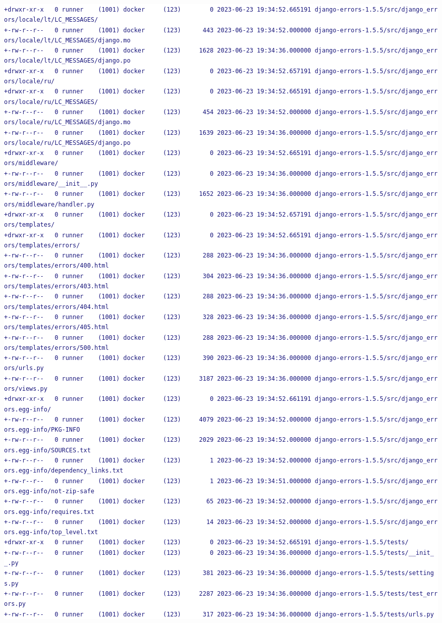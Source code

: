 ```diff
+drwxr-xr-x   0 runner    (1001) docker     (123)        0 2023-06-23 19:34:52.665191 django-errors-1.5.5/src/django_errors/locale/lt/LC_MESSAGES/
+-rw-r--r--   0 runner    (1001) docker     (123)      443 2023-06-23 19:34:52.000000 django-errors-1.5.5/src/django_errors/locale/lt/LC_MESSAGES/django.mo
+-rw-r--r--   0 runner    (1001) docker     (123)     1628 2023-06-23 19:34:36.000000 django-errors-1.5.5/src/django_errors/locale/lt/LC_MESSAGES/django.po
+drwxr-xr-x   0 runner    (1001) docker     (123)        0 2023-06-23 19:34:52.657191 django-errors-1.5.5/src/django_errors/locale/ru/
+drwxr-xr-x   0 runner    (1001) docker     (123)        0 2023-06-23 19:34:52.665191 django-errors-1.5.5/src/django_errors/locale/ru/LC_MESSAGES/
+-rw-r--r--   0 runner    (1001) docker     (123)      454 2023-06-23 19:34:52.000000 django-errors-1.5.5/src/django_errors/locale/ru/LC_MESSAGES/django.mo
+-rw-r--r--   0 runner    (1001) docker     (123)     1639 2023-06-23 19:34:36.000000 django-errors-1.5.5/src/django_errors/locale/ru/LC_MESSAGES/django.po
+drwxr-xr-x   0 runner    (1001) docker     (123)        0 2023-06-23 19:34:52.665191 django-errors-1.5.5/src/django_errors/middleware/
+-rw-r--r--   0 runner    (1001) docker     (123)        0 2023-06-23 19:34:36.000000 django-errors-1.5.5/src/django_errors/middleware/__init__.py
+-rw-r--r--   0 runner    (1001) docker     (123)     1652 2023-06-23 19:34:36.000000 django-errors-1.5.5/src/django_errors/middleware/handler.py
+drwxr-xr-x   0 runner    (1001) docker     (123)        0 2023-06-23 19:34:52.657191 django-errors-1.5.5/src/django_errors/templates/
+drwxr-xr-x   0 runner    (1001) docker     (123)        0 2023-06-23 19:34:52.665191 django-errors-1.5.5/src/django_errors/templates/errors/
+-rw-r--r--   0 runner    (1001) docker     (123)      288 2023-06-23 19:34:36.000000 django-errors-1.5.5/src/django_errors/templates/errors/400.html
+-rw-r--r--   0 runner    (1001) docker     (123)      304 2023-06-23 19:34:36.000000 django-errors-1.5.5/src/django_errors/templates/errors/403.html
+-rw-r--r--   0 runner    (1001) docker     (123)      288 2023-06-23 19:34:36.000000 django-errors-1.5.5/src/django_errors/templates/errors/404.html
+-rw-r--r--   0 runner    (1001) docker     (123)      328 2023-06-23 19:34:36.000000 django-errors-1.5.5/src/django_errors/templates/errors/405.html
+-rw-r--r--   0 runner    (1001) docker     (123)      288 2023-06-23 19:34:36.000000 django-errors-1.5.5/src/django_errors/templates/errors/500.html
+-rw-r--r--   0 runner    (1001) docker     (123)      390 2023-06-23 19:34:36.000000 django-errors-1.5.5/src/django_errors/urls.py
+-rw-r--r--   0 runner    (1001) docker     (123)     3187 2023-06-23 19:34:36.000000 django-errors-1.5.5/src/django_errors/views.py
+drwxr-xr-x   0 runner    (1001) docker     (123)        0 2023-06-23 19:34:52.661191 django-errors-1.5.5/src/django_errors.egg-info/
+-rw-r--r--   0 runner    (1001) docker     (123)     4079 2023-06-23 19:34:52.000000 django-errors-1.5.5/src/django_errors.egg-info/PKG-INFO
+-rw-r--r--   0 runner    (1001) docker     (123)     2029 2023-06-23 19:34:52.000000 django-errors-1.5.5/src/django_errors.egg-info/SOURCES.txt
+-rw-r--r--   0 runner    (1001) docker     (123)        1 2023-06-23 19:34:52.000000 django-errors-1.5.5/src/django_errors.egg-info/dependency_links.txt
+-rw-r--r--   0 runner    (1001) docker     (123)        1 2023-06-23 19:34:51.000000 django-errors-1.5.5/src/django_errors.egg-info/not-zip-safe
+-rw-r--r--   0 runner    (1001) docker     (123)       65 2023-06-23 19:34:52.000000 django-errors-1.5.5/src/django_errors.egg-info/requires.txt
+-rw-r--r--   0 runner    (1001) docker     (123)       14 2023-06-23 19:34:52.000000 django-errors-1.5.5/src/django_errors.egg-info/top_level.txt
+drwxr-xr-x   0 runner    (1001) docker     (123)        0 2023-06-23 19:34:52.665191 django-errors-1.5.5/tests/
+-rw-r--r--   0 runner    (1001) docker     (123)        0 2023-06-23 19:34:36.000000 django-errors-1.5.5/tests/__init__.py
+-rw-r--r--   0 runner    (1001) docker     (123)      381 2023-06-23 19:34:36.000000 django-errors-1.5.5/tests/settings.py
+-rw-r--r--   0 runner    (1001) docker     (123)     2287 2023-06-23 19:34:36.000000 django-errors-1.5.5/tests/test_errors.py
+-rw-r--r--   0 runner    (1001) docker     (123)      317 2023-06-23 19:34:36.000000 django-errors-1.5.5/tests/urls.py
```